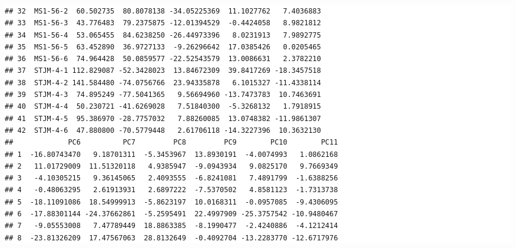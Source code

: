     ## 32  MS1-56-2  60.502735  80.8078138 -34.05225369  11.1027762   7.4036883
    ## 33  MS1-56-3  43.776483  79.2375875 -12.01394529  -0.4424058   8.9821812
    ## 34  MS1-56-4  53.065455  84.6238250 -26.44973396   8.0231913   7.9892775
    ## 35  MS1-56-5  63.452890  36.9727133  -9.26296642  17.0385426   0.0205465
    ## 36  MS1-56-6  74.964428  50.0859577 -22.52543579  13.0086631   2.3782210
    ## 37  STJM-4-1 112.829087 -52.3428023  13.84672309  39.8417269 -18.3457518
    ## 38  STJM-4-2 141.584480 -74.0756766  23.94335878   6.1015327 -11.4338114
    ## 39  STJM-4-3  74.895249 -77.5041365   9.56694960 -13.7473783  10.7463691
    ## 40  STJM-4-4  50.230721 -41.6269028   7.51840300  -5.3268132   1.7918915
    ## 41  STJM-4-5  95.386970 -28.7757032   7.88260085  13.0748382 -11.9861307
    ## 42  STJM-4-6  47.880800 -70.5779448   2.61706118 -14.3227396  10.3632130
    ##             PC6          PC7         PC8         PC9        PC10        PC11
    ## 1  -16.80743470   9.18701311  -5.3453967  13.8930191  -4.0074993   1.0862168
    ## 2   11.01729009  11.51320118   4.9385947  -9.0943934   9.0825170   9.7669349
    ## 3   -4.10305215   9.36145065   2.4093555  -6.8241081   7.4891799  -1.6388256
    ## 4   -0.48063295   2.61913931   2.6897222  -7.5370502   4.8581123  -1.7313738
    ## 5  -18.11091086  18.54999913  -5.8623197  10.0168311  -0.0957085  -9.4306095
    ## 6  -17.88301144 -24.37662861  -5.2595491  22.4997909 -25.3757542 -10.9480467
    ## 7   -9.05553008   7.47789449  18.8863385  -8.1990477  -2.4240886  -4.1212414
    ## 8  -23.81326209  17.47567063  28.8132649  -0.4092704 -13.2283770 -12.6717976